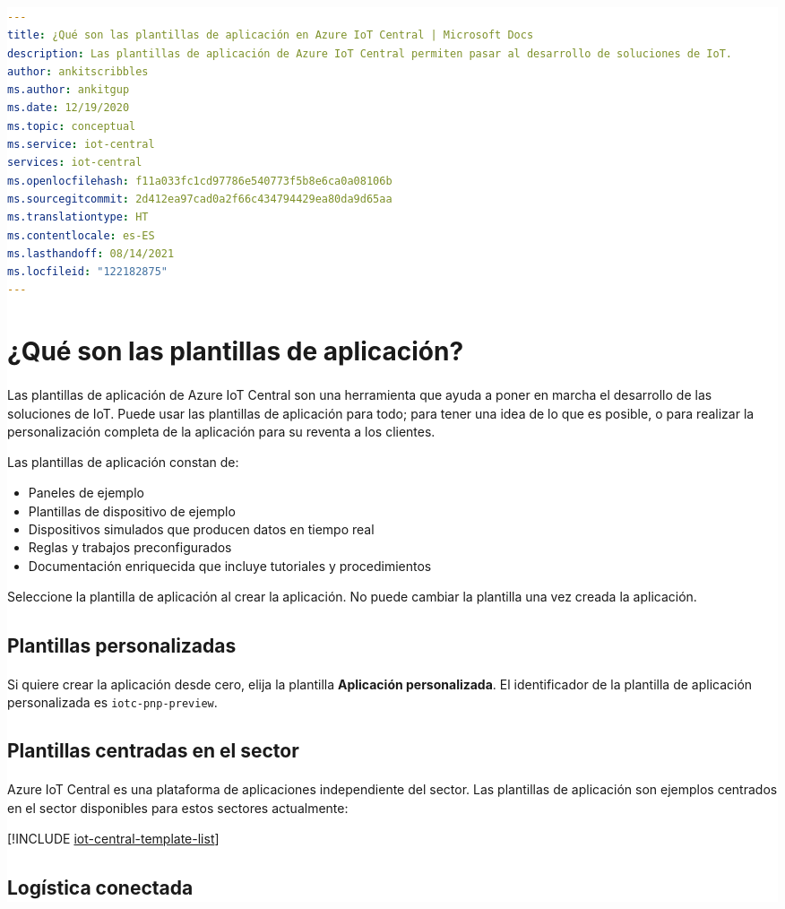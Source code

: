 ```yaml
---
title: ¿Qué son las plantillas de aplicación en Azure IoT Central | Microsoft Docs
description: Las plantillas de aplicación de Azure IoT Central permiten pasar al desarrollo de soluciones de IoT.
author: ankitscribbles
ms.author: ankitgup
ms.date: 12/19/2020
ms.topic: conceptual
ms.service: iot-central
services: iot-central
ms.openlocfilehash: f11a033fc1cd97786e540773f5b8e6ca0a08106b
ms.sourcegitcommit: 2d412ea97cad0a2f66c434794429ea80da9d65aa
ms.translationtype: HT
ms.contentlocale: es-ES
ms.lasthandoff: 08/14/2021
ms.locfileid: "122182875"
---
```

# <a name="what-are-application-templates"></a>¿Qué son las plantillas de aplicación?

Las plantillas de aplicación de Azure IoT Central son una herramienta que ayuda a poner en marcha el desarrollo de las soluciones de IoT. Puede usar las plantillas de aplicación para todo; para tener una idea de lo que es posible, o para realizar la personalización completa de la aplicación para su reventa a los clientes.

Las plantillas de aplicación constan de:

- Paneles de ejemplo
- Plantillas de dispositivo de ejemplo
- Dispositivos simulados que producen datos en tiempo real
- Reglas y trabajos preconfigurados
- Documentación enriquecida que incluye tutoriales y procedimientos

Seleccione la plantilla de aplicación al crear la aplicación. No puede cambiar la plantilla una vez creada la aplicación.

## <a name="custom-templates"></a>Plantillas personalizadas

Si quiere crear la aplicación desde cero, elija la plantilla **Aplicación personalizada**. El identificador de la plantilla de aplicación personalizada es `iotc-pnp-preview`.

## <a name="industry-focused-templates"></a>Plantillas centradas en el sector

Azure IoT Central es una plataforma de aplicaciones independiente del sector. Las plantillas de aplicación son ejemplos centrados en el sector disponibles para estos sectores actualmente:

[!INCLUDE [iot-central-template-list](../../../includes/iot-central-template-list.md)]

## <a name="connected-logistics"></a>Logística conectada
